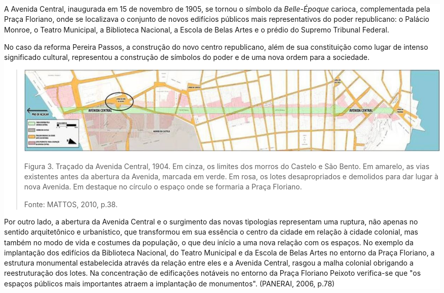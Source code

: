 A Avenida Central, inaugurada em 15 de novembro de 1905, se tornou o
símbolo da *Belle-Époque* carioca, complementada pela Praça Floriano,
onde se localizava o conjunto de novos edifícios públicos mais
representativos do poder republicano: o Palácio Monroe, o Teatro
Municipal, a Biblioteca Nacional, a Escola de Belas Artes e o prédio do
Supremo Tribunal Federal.

No caso da reforma Pereira Passos, a construção do novo centro
republicano, além de sua constituição como lugar de intenso significado
cultural, representou a construção de símbolos do poder e de uma nova
ordem para a sociedade.

> ![](../fig/056/media/image3.jpeg)
>
> Figura 3. Traçado da Avenida Central, 1904. Em cinza, os limites dos
> morros do Castelo e São Bento. Em amarelo, as vias existentes antes da
> abertura da Avenida, marcada em verde. Em rosa, os lotes
> desapropriados e demolidos para dar lugar à nova Avenida. Em destaque
> no círculo o espaço onde se formaria a Praça Floriano.
>
> Fonte: MATTOS, 2010, p.38.

Por outro lado, a abertura da Avenida Central e o surgimento das novas
tipologias representam uma ruptura, não apenas no sentido arquitetônico
e urbanístico, que transformou em sua essência o centro da cidade em
relação à cidade colonial, mas também no modo de vida e costumes da
população, o que deu início a uma nova relação com os espaços. No
exemplo da implantação dos edifícios da Biblioteca Nacional, do Teatro
Municipal e da Escola de Belas Artes no entorno da Praça Floriano, a
estrutura monumental estabelecida através da relação entre eles e a
Avenida Central, rasgou a malha colonial obrigando a reestruturação dos
lotes. Na concentração de edificações notáveis no entorno da Praça
Floriano Peixoto verifica-se que "os espaços públicos mais importantes
atraem a implantação de monumentos". (PANERAI, 2006, p.78)

